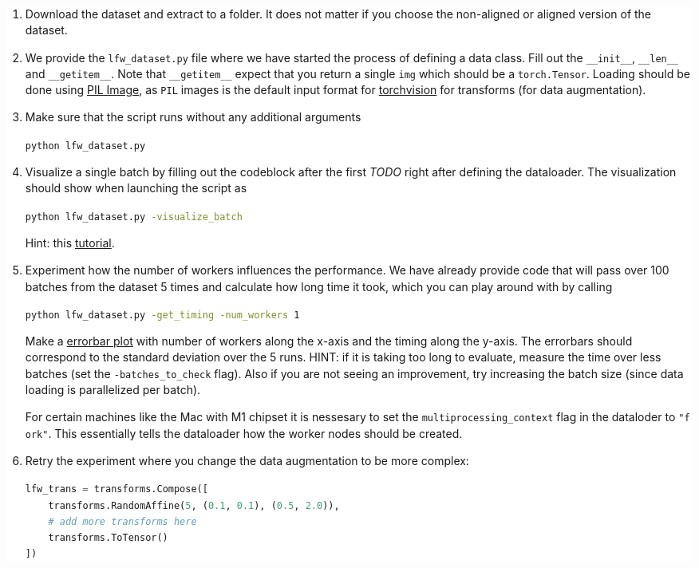 1. Download the dataset and extract to a folder. It does not matter if you choose the non-aligned or aligned version of
   the dataset.

2. We provide the `lfw_dataset.py` file where we have started the process of defining a data class. Fill out the
   `__init__`, `__len__` and `__getitem__`. Note that `__getitem__` expect that you return a single `img` which should
   be a `torch.Tensor`. Loading should be done using [PIL Image](https://pillow.readthedocs.io/en/stable/), as `PIL`
   images is the default input format for [torchvision](https://pytorch.org/vision/stable/transforms.html) for
   transforms (for data augmentation).

3. Make sure that the script runs without any additional arguments

   ```bash
   python lfw_dataset.py
   ```

4. Visualize a single batch by filling out the codeblock after the first *TODO* right after defining the dataloader.
   The visualization should show when launching the script as

   ```bash
   python lfw_dataset.py -visualize_batch
   ```

   Hint: this [tutorial](https://pytorch.org/vision/stable/auto_examples/plot_visualization_utils.html#sphx-glr-auto-examples-plot-visualization-utils-py).

5. Experiment how the number of workers influences the performance. We have already provide code that will pass over 100
   batches from the dataset 5 times and calculate how long time it took, which you can play around with by calling

   ```bash
   python lfw_dataset.py -get_timing -num_workers 1
   ```

   Make a [errorbar plot](https://matplotlib.org/stable/api/_as_gen/matplotlib.pyplot.errorbar.html) with number of
   workers along the x-axis and the timing along the y-axis. The errorbars should correspond to the standard deviation
   over the 5 runs. HINT: if it is taking too long to evaluate, measure the time over less batches (set the
   `-batches_to_check` flag). Also if you are not seeing an improvement, try increasing the batch size (since data
   loading is parallelized per batch).

   For certain machines like the Mac with M1 chipset it is nessesary to set the `multiprocessing_context` flag in the
   dataloder to `"fork"`. This essentially tells the dataloader how the worker nodes should be created.

6. Retry the experiment where you change the data augmentation to be more complex:

   ```python
   lfw_trans = transforms.Compose([
       transforms.RandomAffine(5, (0.1, 0.1), (0.5, 2.0)),
       # add more transforms here
       transforms.ToTensor()
   ])
   ```
